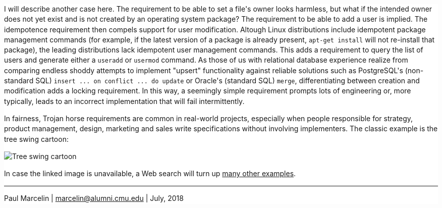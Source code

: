 I will describe another case here. The requirement to be able to set a file's owner looks harmless, but what if the intended owner does not yet exist and is not created by an operating system package? The requirement to be able to add a user is implied. The idempotence requirement then compels support for user modification. Altough Linux distributions include idempotent package management commands (for example, if the latest version of a package is already present, `apt-get install` will not re-install that package), the leading distributions lack idempotent user management commands. This adds a requirement to query the list of users and generate either a `useradd` or `usermod` command. As those of us with relational database experience realize from comparing endless shoddy attempts to implement "upsert" functionality against reliable solutions such as PostgreSQL's (non-standard SQL) `insert ... on conflict ... do update` or Oracle's (standard SQL) `merge`, differentiating between creation and modification adds a locking requirement. In this way, a seemingly simple requirement prompts lots of engineering or, more typically, leads to an incorrect implementation that will fail intermittently.

In fairness, Trojan horse requirements are common in real-world projects, especially when people responsible for strategy, product management, design, marketing and sales write specifications without involving implementers. The classic example is the tree swing cartoon:

![Tree swing cartoon](https://fisher.osu.edu/blogs/gradlife/files/Lack-Of-Working-Link.jpg)

In case the linked image is unavailable, a Web search will turn up [many other examples](https://duckduckgo.com/?ia=images&q=tree+swing+cartoon).

---

Paul Marcelin | <marcelin@alumni.cmu.edu> | July, 2018
